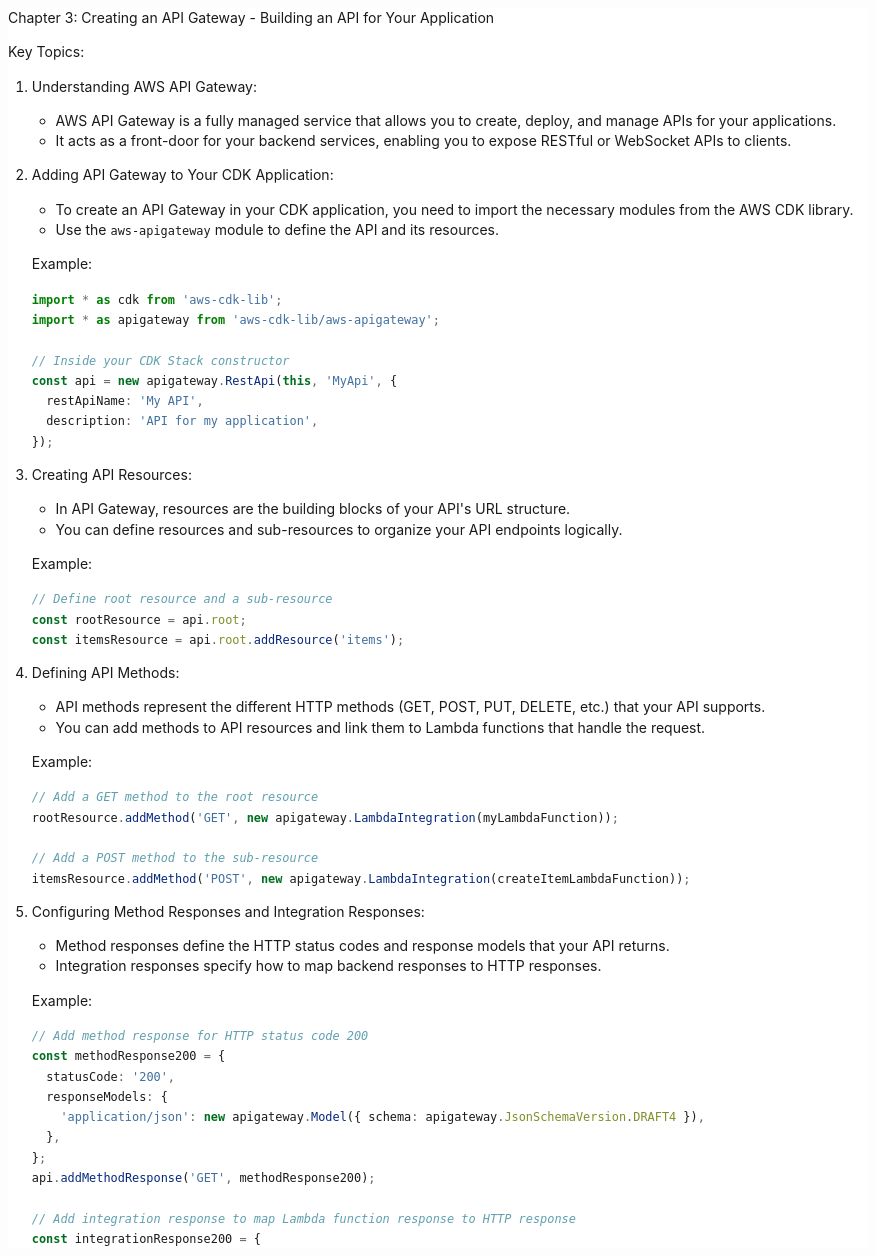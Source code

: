 Chapter 3: Creating an API Gateway - Building an API for Your Application

Key Topics:

1. Understanding AWS API Gateway:
   - AWS API Gateway is a fully managed service that allows you to create, deploy, and manage APIs for your applications.
   - It acts as a front-door for your backend services, enabling you to expose RESTful or WebSocket APIs to clients.

2. Adding API Gateway to Your CDK Application:
   - To create an API Gateway in your CDK application, you need to import the necessary modules from the AWS CDK library.
   - Use the `aws-apigateway` module to define the API and its resources.

   Example:
   ```typescript
   import * as cdk from 'aws-cdk-lib';
   import * as apigateway from 'aws-cdk-lib/aws-apigateway';

   // Inside your CDK Stack constructor
   const api = new apigateway.RestApi(this, 'MyApi', {
     restApiName: 'My API',
     description: 'API for my application',
   });
   ```

3. Creating API Resources:
   - In API Gateway, resources are the building blocks of your API's URL structure.
   - You can define resources and sub-resources to organize your API endpoints logically.

   Example:
   ```typescript
   // Define root resource and a sub-resource
   const rootResource = api.root;
   const itemsResource = api.root.addResource('items');
   ```

4. Defining API Methods:
   - API methods represent the different HTTP methods (GET, POST, PUT, DELETE, etc.) that your API supports.
   - You can add methods to API resources and link them to Lambda functions that handle the request.

   Example:
   ```typescript
   // Add a GET method to the root resource
   rootResource.addMethod('GET', new apigateway.LambdaIntegration(myLambdaFunction));

   // Add a POST method to the sub-resource
   itemsResource.addMethod('POST', new apigateway.LambdaIntegration(createItemLambdaFunction));
   ```

5. Configuring Method Responses and Integration Responses:
   - Method responses define the HTTP status codes and response models that your API returns.
   - Integration responses specify how to map backend responses to HTTP responses.

   Example:
   ```typescript
   // Add method response for HTTP status code 200
   const methodResponse200 = {
     statusCode: '200',
     responseModels: {
       'application/json': new apigateway.Model({ schema: apigateway.JsonSchemaVersion.DRAFT4 }),
     },
   };
   api.addMethodResponse('GET', methodResponse200);

   // Add integration response to map Lambda function response to HTTP response
   const integrationResponse200 = {
   ```